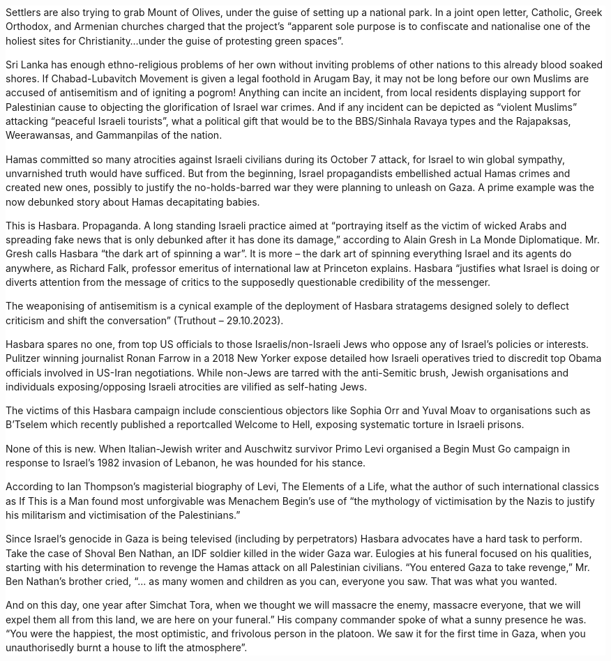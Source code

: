 Settlers are also trying to grab Mount of Olives, under the guise of setting up a national park. In a joint open letter, Catholic, Greek Orthodox, and Armenian churches charged that the project’s “apparent sole purpose is to confiscate and nationalise one of the holiest sites for Christianity…under the guise of protesting green spaces”.

Sri Lanka has enough ethno-religious problems of her own without inviting problems of other nations to this already blood soaked shores. If Chabad-Lubavitch Movement is given a legal foothold in Arugam Bay, it may not be long before our own Muslims are accused of antisemitism and of igniting a pogrom! Anything can incite an incident, from local residents displaying support for Palestinian cause to objecting the glorification of Israel war crimes. And if any incident can be depicted as “violent Muslims” attacking “peaceful Israeli tourists”, what a political gift that would be to the BBS/Sinhala Ravaya types and the Rajapaksas, Weerawansas, and Gammanpilas of the nation.

Hamas committed so many atrocities against Israeli civilians during its October 7 attack, for Israel to win global sympathy, unvarnished truth would have sufficed. But from the beginning, Israel propagandists embellished actual Hamas crimes and created new ones, possibly to justify the no-holds-barred war they were planning to unleash on Gaza. A prime example was the now debunked story about Hamas decapitating babies.

This is Hasbara. Propaganda. A long standing Israeli practice aimed at “portraying itself as the victim of wicked Arabs and spreading fake news that is only debunked after it has done its damage,” according to Alain Gresh in La Monde Diplomatique. Mr. Gresh calls Hasbara “the dark art of spinning a war”. It is more – the dark art of spinning everything Israel and its agents do anywhere, as Richard Falk, professor emeritus of international law at Princeton explains. Hasbara “justifies what Israel is doing or diverts attention from the message of critics to the supposedly questionable credibility of the messenger.

The weaponising of antisemitism is a cynical example of the deployment of Hasbara stratagems designed solely to deflect criticism and shift the conversation” (Truthout – 29.10.2023).

Hasbara spares no one, from top US officials to those Israelis/non-Israeli Jews who oppose any of Israel’s policies or interests. Pulitzer winning journalist Ronan Farrow in a 2018 New Yorker expose detailed how Israeli operatives tried to discredit top Obama officials involved in US-Iran negotiations. While non-Jews are tarred with the anti-Semitic brush, Jewish organisations and individuals exposing/opposing Israeli atrocities are vilified as self-hating Jews.

The victims of this Hasbara campaign include conscientious objectors like Sophia Orr and Yuval Moav to organisations such as B’Tselem which recently published a reportcalled Welcome to Hell, exposing systematic torture in Israeli prisons.

None of this is new. When Italian-Jewish writer and Auschwitz survivor Primo Levi organised a Begin Must Go campaign in response to Israel’s 1982 invasion of Lebanon, he was hounded for his stance.

According to Ian Thompson’s magisterial biography of Levi, The Elements of a Life, what the author of such international classics as If This is a Man found most unforgivable was Menachem Begin’s use of “the mythology of victimisation by the Nazis to justify his militarism and victimisation of the Palestinians.”

Since Israel’s genocide in Gaza is being televised (including by perpetrators) Hasbara advocates have a hard task to perform. Take the case of Shoval Ben Nathan, an IDF soldier killed in the wider Gaza war. Eulogies at his funeral focused on his qualities, starting with his determination to revenge the Hamas attack on all Palestinian civilians. “You entered Gaza to take revenge,” Mr. Ben Nathan’s brother cried, “… as many women and children as you can, everyone you saw. That was what you wanted.

And on this day, one year after Simchat Tora, when we thought we will massacre the enemy, massacre everyone, that we will expel them all from this land, we are here on your funeral.” His company commander spoke of what a sunny presence he was. “You were the happiest, the most optimistic, and frivolous person in the platoon. We saw it for the first time in Gaza, when you unauthorisedly burnt a house to lift the atmosphere”.

